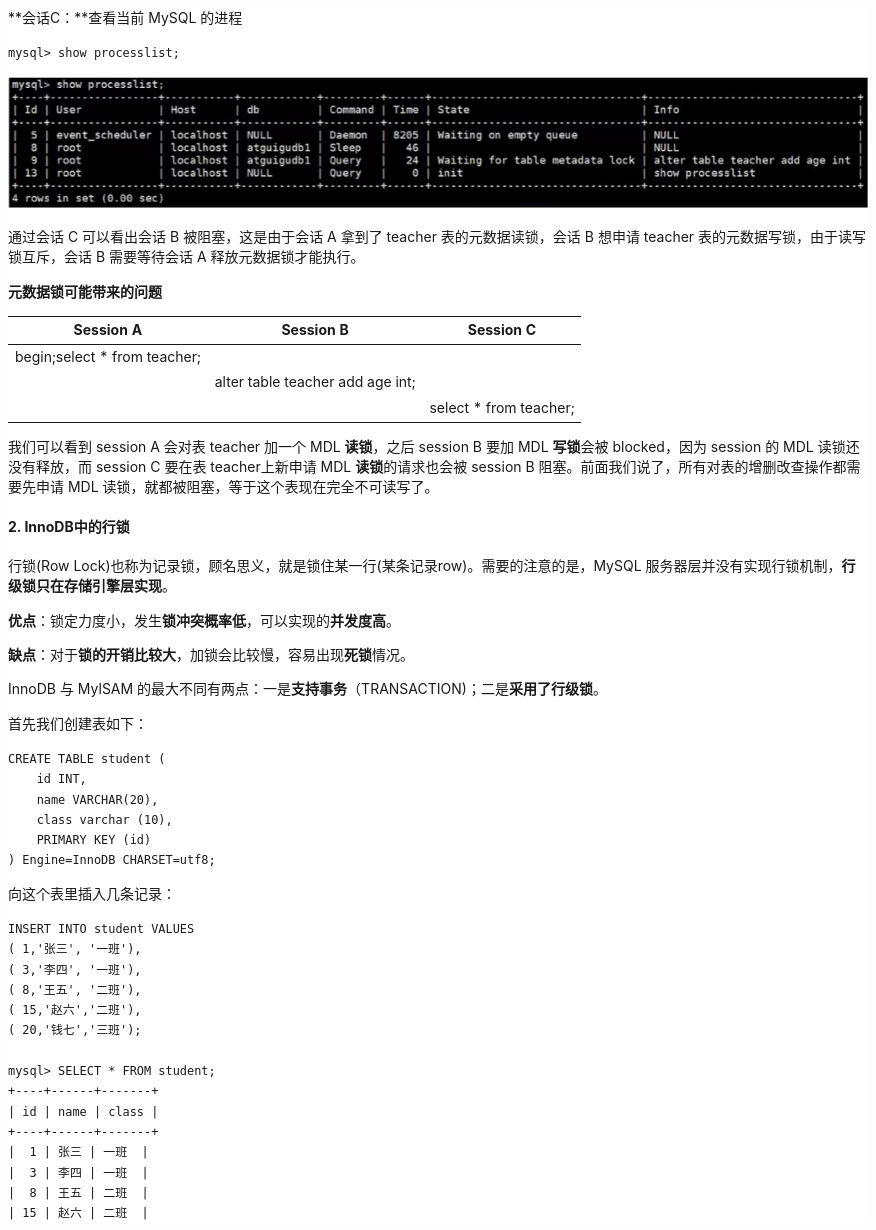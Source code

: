 **会话C：**查看当前 MySQL 的进程

```mysql
mysql> show processlist;
```

![](https://raw.githubusercontent.com/qq153916230/study/main/mysql/pic/157.png)

通过会话 C 可以看出会话 B 被阻塞，这是由于会话 A 拿到了 teacher 表的元数据读锁，会话 B 想申请 teacher 表的元数据写锁，由于读写锁互斥，会话 B 需要等待会话 A 释放元数据锁才能执行。

**元数据锁可能带来的问题**

| Session A                    | Session B                        | Session C              |
| ---------------------------- | -------------------------------- | ---------------------- |
| begin;select * from teacher; |                                  |                        |
|                              | alter table teacher add age int; |                        |
|                              |                                  | select * from teacher; |

我们可以看到 session A 会对表 teacher 加一个 MDL **读锁**，之后 session B 要加 MDL **写锁**会被 blocked，因为 session 的 MDL 读锁还没有释放，而 session C 要在表 teacher上新申请 MDL **读锁**的请求也会被 session B 阻塞。前面我们说了，所有对表的增删改查操作都需要先申请 MDL 读锁，就都被阻塞，等于这个表现在完全不可读写了。

#### 2. InnoDB中的行锁

行锁(Row Lock)也称为记录锁，顾名思义，就是锁住某一行(某条记录row)。需要的注意的是，MySQL 服务器层并没有实现行锁机制，**行级锁只在存储引擎层实现**。

**优点**：锁定力度小，发生**锁冲突概率低**，可以实现的**并发度高**。

**缺点**：对于**锁的开销比较大**，加锁会比较慢，容易出现**死锁**情况。

InnoDB 与 MylSAM 的最大不同有两点：一是**支持事务**（TRANSACTION)；二是**采用了行级锁**。

首先我们创建表如下：   

```mysql
CREATE TABLE student (
	id INT,
	name VARCHAR(20),
	class varchar (10),
	PRIMARY KEY (id)
) Engine=InnoDB CHARSET=utf8;
```

向这个表里插入几条记录：

```mysql
INSERT INTO student VALUES
( 1,'张三', '一班'),
( 3,'李四', '一班'),
( 8,'王五', '二班'),
( 15,'赵六','二班'),
( 20,'钱七','三班');

mysql> SELECT * FROM student;
+----+------+-------+
| id | name | class |
+----+------+-------+
|  1 | 张三 | 一班  |
|  3 | 李四 | 一班  |
|  8 | 王五 | 二班  |
| 15 | 赵六 | 二班  |
```